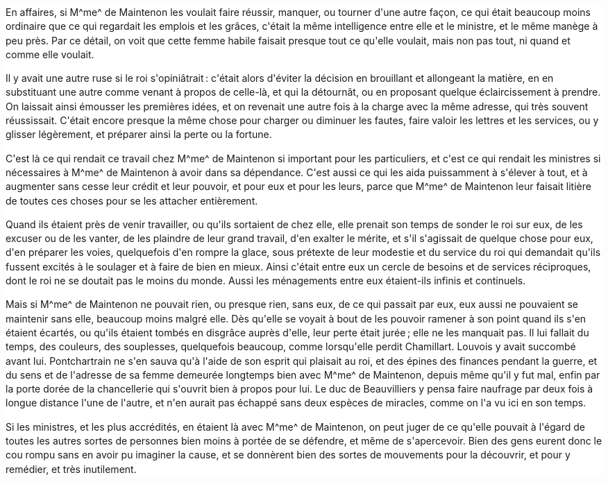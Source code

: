 En affaires, si M^me^ de Maintenon les voulait faire réussir, manquer, ou
tourner d'une autre façon, ce qui était beaucoup moins ordinaire que ce qui
regardait les emplois et les grâces, c'était la même intelligence entre elle
et le ministre, et le même manège à peu près. Par ce détail, on voit que cette
femme habile faisait presque tout ce qu'elle voulait, mais non pas tout, ni
quand et comme elle voulait.

Il y avait une autre ruse si le roi s'opiniâtrait : c'était alors d'éviter la
décision en brouillant et allongeant la matière, en en substituant une autre
comme venant à propos de celle-là, et qui la détournât, ou en proposant
quelque éclaircissement à prendre. On laissait ainsi émousser les premières
idées, et on revenait une autre fois à la charge avec la même adresse, qui
très souvent réussissait. C'était encore presque la même chose pour charger ou
diminuer les fautes, faire valoir les lettres et les services, ou y glisser
légèrement, et préparer ainsi la perte ou la fortune.

C'est là ce qui rendait ce travail chez M^me^ de Maintenon si important pour les
particuliers, et c'est ce qui rendait les ministres si nécessaires à M^me^ de
Maintenon à avoir dans sa dépendance. C'est aussi ce qui les aida puissamment
à s'élever à tout, et à augmenter sans cesse leur crédit et leur pouvoir, et
pour eux et pour les leurs, parce que M^me^ de Maintenon leur faisait litière de
toutes ces choses pour se les attacher entièrement.

Quand ils étaient près de venir travailler, ou qu'ils sortaient de chez elle,
elle prenait son temps de sonder le roi sur eux, de les excuser ou de les
vanter, de les plaindre de leur grand travail, d'en exalter le mérite, et s'il
s'agissait de quelque chose pour eux, d'en préparer les voies, quelquefois
d'en rompre la glace, sous prétexte de leur modestie et du service du roi qui
demandait qu'ils fussent excités à le soulager et à faire de bien en mieux.
Ainsi c'était entre eux un cercle de besoins et de services réciproques, dont
le roi ne se doutait pas le moins du monde. Aussi les ménagements entre eux
étaient-ils infinis et continuels.

Mais si M^me^ de Maintenon ne pouvait rien, ou presque rien, sans eux, de ce qui
passait par eux, eux aussi ne pouvaient se maintenir sans elle, beaucoup moins
malgré elle. Dès qu'elle se voyait à bout de les pouvoir ramener à son point
quand ils s'en étaient écartés, ou qu'ils étaient tombés en disgrâce auprès
d'elle, leur perte était jurée ; elle ne les manquait pas. Il lui fallait du
temps, des couleurs, des souplesses, quelquefois beaucoup, comme lorsqu'elle
perdit Chamillart. Louvois y avait succombé avant lui. Pontchartrain ne s'en
sauva qu'à l'aide de son esprit qui plaisait au roi, et des épines des
finances pendant la guerre, et du sens et de l'adresse de sa femme demeurée
longtemps bien avec M^me^ de Maintenon, depuis même qu'il y fut mal, enfin par
la porte dorée de la chancellerie qui s'ouvrit bien à propos pour lui. Le duc
de Beauvilliers y pensa faire naufrage par deux fois à longue distance l'une
de l'autre, et n'en aurait pas échappé sans deux espèces de miracles, comme on
l'a vu ici en son temps.

Si les ministres, et les plus accrédités, en étaient là avec M^me^ de Maintenon,
on peut juger de ce qu'elle pouvait à l'égard de toutes les autres sortes de
personnes bien moins à portée de se défendre, et même de s'apercevoir. Bien
des gens eurent donc le cou rompu sans en avoir pu imaginer la cause, et se
donnèrent bien des sortes de mouvements pour la découvrir, et pour y remédier,
et très inutilement.
